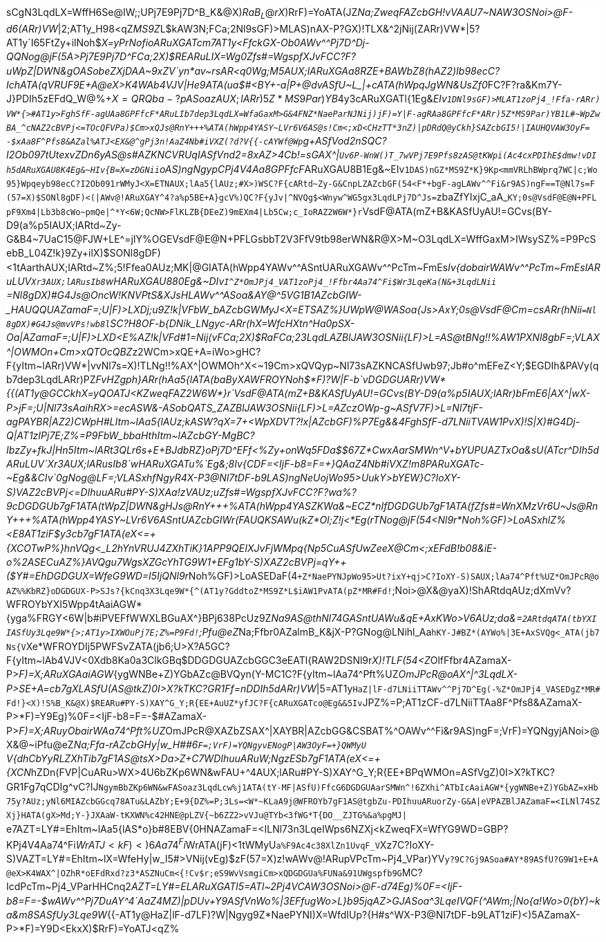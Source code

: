 sCgN3LqdLX=WffH6Se@IW;;UPj7E9Pj7D^B_K&@X)$RaB_L@rX)$RrF)=YoATA(JZ*Na;ZweqFAZcbGH!vVAAU7~NAW3OSNoi>@F-d6(ARr)VW*|2;AT1y_H98<qZ*MS9Z*L$kAW3N;FCa;2Nl9sGF)>MLAS)nAX-P?GX)!TLX&^2jNij(ZARr)VW*|5?AT1y`I65FtZy+ilNoh$*X=yPrNofioARuXGATcm7AT1y<FfckGX-Ob0AWv^^Pj7D^Dj-QQNog@jF(5A>Pj7E9Pj7D^FCa;2X)$REARuLIX=Wg0Zfs#=WgspfXJvFCC?F?uWpZ|DWN&gOASobeZXjDAA~9xZV`yn*av~rsAR<q0Wg;M5AUX;lARuXGAa8RZE+BAWbZ8(hAZ2)Ib98ecC?IchATA(qVRUF9E+A@eX>K4WAb4VJV|He9ATA(ua$#<BY+-a|P+@dvASfU~L_|+cATA(hWpqJgWN&UsZf0*FC?F?ra&Km7Y-J}PDIh5zEFdQ_W@%$+X=QRQba-?pASoazAUX;lARr)5Z*MS9Par)YB4%l0XlZ3~A_^cNAZ2WGWgt2VARr(hcw%j1XLV^HE+9l{VQg<_ASfUyATA(pYal2fK}1APP9QEIXJvFjWMpq{Np5CuASfUwZeeX@Cm<;xEFf%eV_|G*dSxIeATuyEFg745ASntUARr)eWps6NZVDhEARuXGATl!`Eg&*8Iv`JPZ!k}9Zy+lmX)z!wAW1PvX)#GLAS)nGZy+ilNogQ0AW2DSNl9r*X)!TLF$y3cARuXGATl{1Eg&*EIv`1DNl9sGF)>MLAT1zoPj4_!Ffa-rARr)VW*{>#AT1y>FghSfF-agUAa8GPFfcF*ARuLIb7dep3LqdLX=WfaGaxM>G&4FNZ*NaeParNJNij)jF)=Y|F-agRAa8GPFfcF*ARr)5Z*MS9Par)YB1L#~WpZwBA_^cNAZ2cBVPj<=TOcQFVPa)$Cm>xQJs@RnY+++%ATA(hWpp4YASY~LVr6V6AS@s!Cm<;xD<CHzTT*3nZ)|pDRdQ@yCkh}SAZcbGI5!|IAUHQVAW3OyF=-$xAa8F^Pfs8&AZal%ATJ<EX&@^gPj3n!AaZ4Nb#iVXZ(?d?V{{-cAYWf@Wp`g+ASfVod2nSQC?I2Ob097tUtexvZDn6yAS@s#AZKNCVRUqIASfVnd2=8xAZ>4Cb!=sGAX^|`Uv6P-WnW()T_7wVPj7E9Pfs8zAS@tKWpi(Ac4cxPDIhE$dmw!vDIh5dARuXGAU8K4Eg&~HIv{B=X=zDGNii`oAS)ngNgypCPj4V4Aa8GPFfcF*ARuXGAU8B1Eg&~EIv`1DAS)nGZ*MS9Z*K}9Kp<mmVRLhBWprq7WC|c;Wo95}Wpqeyb98ecC?I2Ob091rWMyJ<X=ETNAUX;lAa5{lAUz;#X>)WSC?F{cARtd~Zy-G&CnpLZAZcbGF(54<F*+bgF-agLAWv^^Fi&r9AS)ngF==T@Nl7s=F(57=X)$SONl8gDF)<(|AWv@!ARuXGAY^4?a%p5BE+A}gcV%)QC?F{yJv|^NVQg$<Wnyw^WG5gx3LqdLPj7D^Js=`zbaZfYIxjC_aA_`KY;0s@VsdF@E@N+PFLpF9Xm4|Lb3b8cWo~pmQe|^*Y<6W;QcNW>FlKLZB{DEeZ)9mEXm4|Lb5Cw;c_IoRAZ2W6W*}r`VsdF@ATA(mZ+B&KASfUyAU!=GCvs(BY-D9(a%p5IAUX;lARtd~Zy-G&B4~7UaC15@FJW+LE^=jIY%OGEVsdF@E@N+PFLGsbbT2V3FfV9tb98erWN&R@X>M~O3LqdLX=WffGaxM>IWsySZ%=P9PcSebB_L04Z!k}9Zy+ilX)$SONl8gDF)<1tAarthAUX;lARtd~Z%;5!Ffea0AUz;MK|@GIATA(hWpp4YAWv^^ASntUARuXGAWv^^PcTm~FmEs*Iv{dobairWAWv^^PcTm~FmEslARuLUV`Xr3AUX;lARusIb8`wHARuXGAU880Eg&~DIv`I^Z*OmJPj4_VAT1zoPj4_!Ffbr4Aa74^Fi$Wr3LqeKa(N&+3LqdLNii`=Nl8gDX)#G4Js@OncW!KNVPtS&XJsHLAWv^^ASoa&AY@^5VG1B1AZcbGIW-_HAUQQUAZamaF=;U|F)>LXDj;u9Z!k|VFbW_bAZcbGWMyJ<X=ETSAZ%}UWpW@WASoa{Js>AxY;0s@VsdF@Cm=csARr(hNii`=Nl8gDX)#G4Js@mvVPs!wb8l`SC?H8OF-b{DNik_LNgyc-ARr(hX=WfcHXtn^Ha0pSX-Oa|AZamaF=;U|F)>LXD<E%AZ!k|VFd#1=Nij(vFCa;2X)$RaFCa;23LqdLAZBlJAW3OSNii{LF)>L=AS@tBNg!!%AW1PXNl8gbF=;VLAX^|OWMOn+Cm>xQTOcQBZ*z2WCm>xQE+A=iWo>gHC?F{yItm~lARr)VW*|vvNl7s=X)!TLNg!!%AX^|OWMOh^X<~19Cm>xQVQyp~Nl73sAZKNCASfUwb97;Jb#o^mEFeZ<Y;$EGDIh&PAVy(qb7dep3LqdLARr)PZ*FvHZgph}ARr(hAa5{lATA(baByXAWFROYNoh$*F)?W|F-b`vDGDGUARr)VW*{{(AT1y@GCCkhX=yQOATJ<KZweqFAZ2W6W*}r`VsdF@ATA(mZ+B&KASfUyAU!=GCvs(BY-D9(a%p5IAUX;lARr)bFmE6|AX^|wX-P>jF=;U|Nl73sAaihRX>=ecASW&-ASobQATS_ZAZBlJAW3OSNii{LF)>L=AZczOWp-g~ASfV7F)>L=Nl7tjF-agPAYBR|AZ2)CWpH#LItm~lAa5{lAUz;kASW?qX=7+<WpXDVT?!x|AZcbGF)%P7Eg&&4FghSfF-d7LNiiTVAW1PvX)!S|X)#G4Dj-Q|AT1zIPj7E;Z%=P9FbW_bbaHthItm~lAZcbGY-MgBC?IbzZy+fkJ|Hn5Itm~lARt3QLr6s+E+BJdbRZ}oPj7D^EFf<%Zy+onWq5FDa$$67Z*CwxAarSMWn^V+bYUPUAZTxOa&sU(ATcr^DIh5dARuLUV`Xr3AUX;lARusIb8`wHARuXGATu%`Eg&;8Iv{CDF=<IjF-b8=F=+}QAaZ4Nb#iVXZ!m8PARuXGATc-~Eg&&CIv`0gNog@LF=;VLASxhfNgyR4X-P3@Nl7tDF-b9LAS)ngNeUojWo95>UukY>bYEW}C?IoXY-S)VAZ2cBVPj<=DIhuuARu#PY-S)XAa!zVAUz;uZfs#=WgspfXJvFCC?F?wa%?9cDGDGUb7gF1ATA(tWpZ|DWN&gHJs@RnY+++%ATA(hWpp4YASZKWa&~ECZ*nIfDGDGUb7gF1ATA(fZfs#=WnXMzVr6U~Js@RnY+++%ATA(hWpp4YASY~LVr6V6ASntUAZcbGIWr(FAUQKSAWu(kZ*Ol;Z!j<*Eg(rTNog@jF(54<Nl9r*Noh%GF)>LoASxhlZ%<E8AT1ziF$y3cb7gF1ATA(eX<=+{XCOTwP%}hnVQg<_L2hYnVRUJ4ZXhTiK}1APP9QEIXJvFjWMpq{Np5CuASfUwZeeX@Cm<;xEFdB!b08&iE-o%2ASECuAZ%}AVQgu7WgsXZGcYhTG9W1+EFg1bY-S)XAZ2cBVPj=qY++($Y#=EhDGDGUX=WfeG9WD=I5IjQNl9r*Noh%GF)>LoASEDaF(4`+Z*NaePYNJpWo95>Ut?ixY+qj>C?IoXY-S)SAUX;lAa74^Pft%UZ*OmJPcR@oAZ%%KbRZ}oDGDGUX-P>SJs?{kCnq3X3Lqe9W*{^(AT1y?GddtoZ*MS9Z*L$iAW1PvATA(pZ*MR#Fd!`;Noi>@X&@yaX)!ShARtdqAUz;dXmVv?WFROYbYXI5Wpp4tAaiAGW*{yga%FRGY<6W|b#iPVEFfWWXLBGuAX^}BPj638PcUz9Z*Na9AS@thNl74GASntUAWu&qE+AxKWo>V6AUz;da&=`2ARtdqATA(tbYXIIASfUy3Lqe9W*{>;AT1y>IXWOuPj7E;Z%=P9Fd!`;Pfu@eZ*Na;Ffbr0AZalmB_K&jX-P?GNog@LNihl_Aa`hKY-J#BZ*(AYWo%|3E+AxSVQg<_ATA(jb7Ns{V`Xe*WFROYDIj5PWFSvZATA(jb6;U>X?A5GC?F{yItm~lAb4VJV<0Xdb8Ka0a3ClkGBq$DDGDGUAZcbGGC3eEATl{RAW2DSNl9r*X)!TLF(54<Z*OlfFfbr4AZamaX-P>*F)=X;ARuXGAaiAGW*{ygWNBe+Z)YGbAZc@BVQyn(Y-MC1C?F{yItm~lAa74^Pft%UZ*OmJPcR@oAX^|^3LqdLX-P>SE+A=cb7gXLASfU(AS@tkZ)0I>X?kTKC?GR1Ff=nDDIh5dARr)VW*|5=AT1y`HaZ|lF-d7LNiiTTAWv^^Pj7D^Eg(-%Z*OmJPj4_VASEDgZ*MR#Fd!}<X)!S%B_K&@X)$REARu#PY-S)XAY^G_Y;R{EE+AuUZ*yfJC?F{cARuXGATco@Eg&&5Iv`JPZ%=P;AT1zCF-d7LNiiTTAa8F^Pfs8&AZamaX-P>*F)=Y9Eg)%0F=<IjF-b8=F=-$#AZamaX-P>*F)=X;ARuyObairWAa74^Pft%UZ*OmJPcR@XAZbZSAX^|XAYBR|AZcbGG&CSBAT%^OAWv^^Fi&r9AS)ngF=;VrF)=YQNgyjANoi>@X&@~iPfu@eZ*Na;Ffa-rAZcbGHy|w_H##6`F=;VrF)=YQNgyvENogP|AW3OyF=+}QWMyU`V{dhCbYyRLZXhTib7gF1AS@tsX>Da>Z+C7WDIhuuARuW;NgzESb7gF1ATA(eX<=+{XCN*hZDn(FVP|CuARu>WX>4U6bZKp6WN&wFAU+^4AUX;lARu#PY-S)XAY^G_Y;R{EE+BPqWMOn=ASfVgZ)0I>X?kTKC?GR1Fg7qCDIg^vC?IJ`NgymBbZKp6WN&wFASoaz3LqdLcw%j1ATA(tY-MF|ASfU)FfcG6DGDGUAarSMWn^!6ZXhi^ATbIcAaiAGW*{ygWNBe+Z)YGbAZ=xHb75y?AUz;yNl6MIAZcbGGcq78ATu&LAZbY;E+9{DZ%=P;3Ls=<W*~KLaA9j@WFROYb7gF1AS@tgbZu-PDIhuuARuorZy-G&A|eVPAZBlJAZamaF=<ILNl74SZXj}HATA(gX>Md;Y-}JXAaW-tKXWN%c42HNE@pLZV{~b6ZZ2>vVJu@TYb<3fWG*T{DO__ZJTG%&a%pgMJ|`e7AZT=LY#=EhItm~lAa5{lAS*o}b#8EBV{0HNAZamaF=<ILNl73n3LqeIWps6NZXj<kZweqFX=WfYG9WD=GBP?KPj4V4Aa74^Fi$WrATJ<kF)<)6Aa74^Fi$WrATA(jF)<1tWMyU`a%F9Ac4c38XlZn1UvqF_V`Xz7C?IoXY-S)VAZT=LY#=EhItm~lX=WfeHy|w_I5#>VNij(vEg)$zF(57=X)z!wAWv@!ARupVPcTm~Pj4_VPar)YV`y?9C?Gj9ASoa#AY*89ASfU?G9W1+E+A@eX>K4WAX^|OZhR*oEFdRxd?z3*ASZNuCm<{!Cv$r;eS9WvVsmgiCm>xQDGDGUa%FUNa&91UWgspfb9G`MC?IcdPcTm~Pj4_VParHHCnq2*AZT=LY#=ELARuXGATl5=ATl~2Pj4VCAW3OSNoi>@F-d74Eg)%0F=<IjF-b8=F=-$wAWv^^Pj7DuAY^4`AaZ4MZ)|pDUv+Y9ASfVnWo%|3EFfugWo>L}b95jqAZ>GJASoa^3LqeIVQF(^AWm;|No{a!Wo>0{bY)~ka&m8SASfUy3Lqe9W*{{-AT1y@HaZ|lF-d7LF)?W|Ngyg9Z*NaePYNI)X=WfdIUp?{H#s^WX-P3@Nl7tDF-b9LAT1ziF)<)5AZamaX-P>*F)=Y9D<EkxX)$RrF)=YoATJ<qZ%